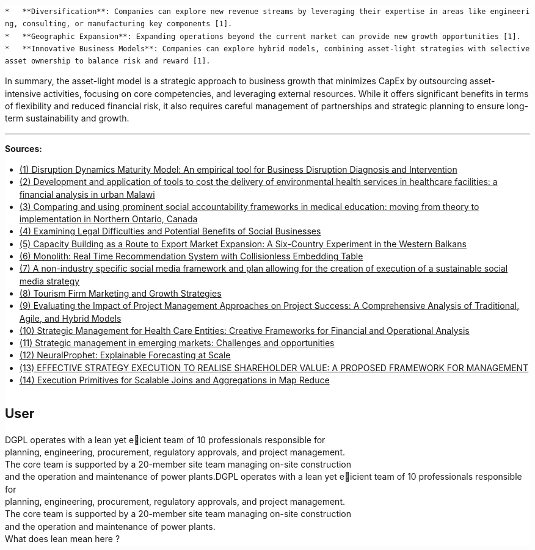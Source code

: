     *   **Diversification**: Companies can explore new revenue streams by leveraging their expertise in areas like engineering, consulting, or manufacturing key components [1].
    *   **Geographic Expansion**: Expanding operations beyond the current market can provide new growth opportunities [1].
    *   **Innovative Business Models**: Companies can explore hybrid models, combining asset-light strategies with selective asset ownership to balance risk and reward [1].
    

In summary, the asset-light model is a strategic approach to business growth that minimizes CapEx by outsourcing asset-intensive activities, focusing on core competencies, and leveraging external resources. While it offers significant benefits in terms of flexibility and reduced financial risk, it also requires careful management of partnerships and strategic planning to ensure long-term sustainability and growth.

---
**Sources:**
- [(1) Disruption Dynamics Maturity Model: An empirical tool for Business Disruption Diagnosis and Intervention](https://www.semanticscholar.org/paper/bd4a1ab1c12318aec8bfaef3e4c1e37afa63a40c)
- [(2) Development and application of tools to cost the delivery of environmental health services in healthcare facilities: a financial analysis in urban Malawi](https://www.ncbi.nlm.nih.gov/pmc/articles/PMC8042714/)
- [(3) Comparing and using prominent social accountability frameworks in medical education: moving from theory to implementation in Northern Ontario, Canada](https://www.ncbi.nlm.nih.gov/pmc/articles/PMC9588193/)
- [(4) Examining Legal Difficulties and Potential Benefits of Social Businesses](https://www.semanticscholar.org/paper/8c89a3ca4dbdeac4b25f00c88be6c2e426c4c519)
- [(5) Capacity Building as a Route to Export Market Expansion: A Six-Country Experiment in the Western Balkans](https://www.semanticscholar.org/paper/975e5ae26ac38da98a1447264a7475197e74eab7)
- [(6) Monolith: Real Time Recommendation System with Collisionless Embedding Table](https://arxiv.org/abs/2209.07663)
- [(7) A non-industry specific social media framework and plan allowing for the creation of execution of a sustainable social media strategy](https://www.semanticscholar.org/paper/b2f2eb9cfb8eac51dd9fe31ec7f399dda000bffd)
- [(8) Tourism Firm Marketing and Growth Strategies](https://www.semanticscholar.org/paper/9c1c0766eb9469e60e7fd7f5b10787eb612966b5)
- [(9) Evaluating the Impact of Project Management Approaches on Project Success: A Comprehensive Analysis of Traditional, Agile, and Hybrid Models](https://www.semanticscholar.org/paper/83a99e546394a0f3ca2db9bc2d5a544bcd575bcd)
- [(10) Strategic Management for Health Care Entities: Creative Frameworks for Financial and Operational Analysis](https://www.semanticscholar.org/paper/faca7f1a5f0884fe23d6b7685d341e083481e159)
- [(11) Strategic management in emerging markets: Challenges and opportunities](https://www.semanticscholar.org/paper/2686f179aeb014d572c08dee236370dba75ec330)
- [(12) NeuralProphet: Explainable Forecasting at Scale](https://arxiv.org/abs/2111.15397)
- [(13) EFFECTIVE STRATEGY EXECUTION TO REALISE SHAREHOLDER VALUE: A PROPOSED FRAMEWORK FOR MANAGEMENT](https://www.semanticscholar.org/paper/cde5a9ab129d77bba7bc9a57d707edbf95789915)
- [(14) Execution Primitives for Scalable Joins and Aggregations in Map Reduce](https://www.semanticscholar.org/paper/a4e49c7290fb785d034b8fbf626bb041ca7205bc)



## User
DGPL operates with a lean yet e􀆯icient team of 10 professionals responsible for  
planning, engineering, procurement, regulatory approvals, and project management.  
The core team is supported by a 20-member site team managing on-site construction  
and the operation and maintenance of power plants.DGPL operates with a lean yet e􀆯icient team of 10 professionals responsible for  
planning, engineering, procurement, regulatory approvals, and project management.  
The core team is supported by a 20-member site team managing on-site construction  
and the operation and maintenance of power plants.  
What does lean mean here ?
